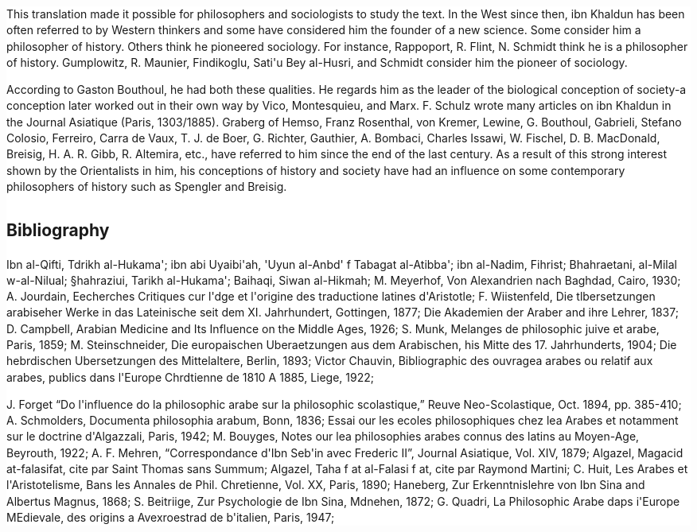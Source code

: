 This translation made it possible for philosophers and sociologists to
study the text. In the West since then, ibn Khaldun has been often
referred to by Western thinkers and some have considered him the founder
of a new science. Some consider him a philosopher of history. Others
think he pioneered sociology. For instance, Rappoport, R. Flint, N.
Schmidt think he is a philosopher of history. Gumplowitz, R. Maunier,
Findikoglu, Sati'u Bey al-Husri, and Schmidt consider him the pioneer of
sociology.

According to Gaston Bouthoul, he had both these qualities. He regards
him as the leader of the biological conception of society-a conception
later worked out in their own way by Vico, Montesquieu, and Marx. F.
Schulz wrote many articles on ibn Khaldun in the Journal Asiatique
(Paris, 1303/1885). Graberg of Hemso, Franz Rosenthal, von Kremer,
Lewine, G. Bouthoul, Gabrieli, Stefano Colosio, Ferreiro, Carra de Vaux,
T. J. de Boer, G. Richter, Gauthier, A. Bombaci, Charles Issawi, W.
Fischel, D. B. MacDonald, Breisig, H. A. R. Gibb, R. Alte­mira, etc.,
have referred to him since the end of the last century. As a result of
this strong interest shown by the Orientalists in him, his conceptions
of history and society have had an influence on some contemporary
philosophers of history such as Spengler and Breisig.

Bibliography
------------

Ibn al-Qifti, Tdrikh al-Hukama'; ibn abi Uyaibi'ah, 'Uyun al-Anbd' f
Tabagat al-Atibba'; ibn al-Nadim, Fihrist; Bhahraetani, al-Milal
w-al-Nilual; §hahraziui, Tarikh al-Hukama'; Baihaqi, Siwan al-Hikmah; M.
Meyerhof, Von Alexandrien nach Baghdad, Cairo, 1930; A. Jourdain,
Eecherches Critiques cur l'dge et l'origine des traductione latines
d'Aristotle; F. Wiistenfeld, Die tlbersetzungen arabiseher Werke in das
Lateinische seit dem XI. Jahrhundert, Gottingen, 1877; Die Aka­demien
der Araber and ihre Lehrer, 1837; D. Campbell, Arabian Medicine and Its
Influence on the Middle Ages, 1926; S. Munk, Melanges de philosophic
juive et arabe, Paris, 1859; M. Steinschneider, Die europaischen
Uberaetzungen aus dem Arabischen, his Mitte des 17. Jahrhunderts, 1904;
Die hebrdischen Uber­setzungen des Mittelaltere, Berlin, 1893; Victor
Chauvin, Bibliographic des ouvragea arabes ou relatif aux arabes,
publics dans l'Europe Chrdtienne de 1810 A 1885, Liege, 1922;

J. Forget “Do l'influence do la philosophic arabe sur la philosophic
scola­stique,” Reuve Neo-Scolastique, Oct. 1894, pp. 385-410; A.
Schmolders, Documenta philosophia arabum, Bonn, 1836; Essai our les
ecoles philosophiques chez lea Arabes et notamment sur le doctrine
d'Algazzali, Paris, 1942; M. Bouyges, Notes our lea philosophies arabes
connus des latins au Moyen-Age, Beyrouth, 1922; A. F. Mehren,
“Correspondance d'Ibn Seb'in avec Frederic II”, Journal Asiatique, Vol.
XIV, 1879; Algazel, Magacid at-falasifat, cite par Saint Thomas sans
Summum; Algazel, Taha f at al-Falasi f at, cite par Raymond Martini; C.
Huit, Les Arabes et l'Aristotelisme, Bans les Annales de Phil.
Chretienne, Vol. XX, Paris, 1890; Haneberg, Zur Erkennt­nislehre von Ibn
Sina and Albertus Magnus, 1868; S. Beitriige, Zur Psychologie de Ibn
Sina, Mdnehen, 1872; G. Quadri, La Philosophic Arabe daps i'Europe
MEdie­vale, des origins a Avexroestrad de b'italien, Paris, 1947;
